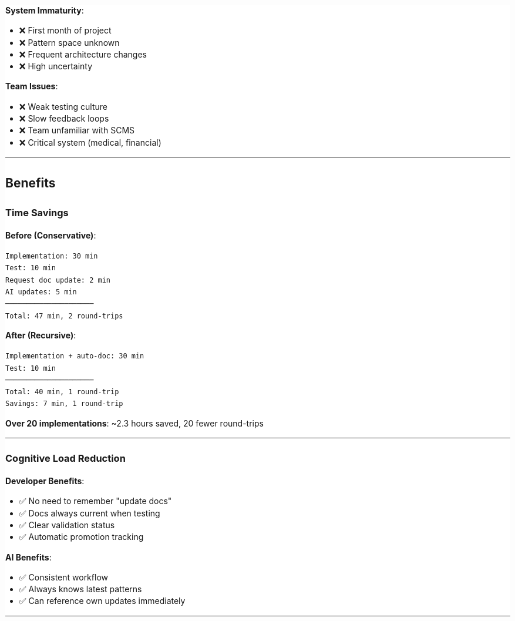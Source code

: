 **System Immaturity**:
- ❌ First month of project
- ❌ Pattern space unknown
- ❌ Frequent architecture changes
- ❌ High uncertainty

**Team Issues**:
- ❌ Weak testing culture
- ❌ Slow feedback loops
- ❌ Team unfamiliar with SCMS
- ❌ Critical system (medical, financial)

---

## Benefits

### Time Savings

**Before (Conservative)**:
```
Implementation: 30 min
Test: 10 min
Request doc update: 2 min
AI updates: 5 min
─────────────────────
Total: 47 min, 2 round-trips
```

**After (Recursive)**:
```
Implementation + auto-doc: 30 min
Test: 10 min
─────────────────────
Total: 40 min, 1 round-trip
Savings: 7 min, 1 round-trip
```

**Over 20 implementations**: ~2.3 hours saved, 20 fewer round-trips

---

### Cognitive Load Reduction

**Developer Benefits**:
- ✅ No need to remember "update docs"
- ✅ Docs always current when testing
- ✅ Clear validation status
- ✅ Automatic promotion tracking

**AI Benefits**:
- ✅ Consistent workflow
- ✅ Always knows latest patterns
- ✅ Can reference own updates immediately

---